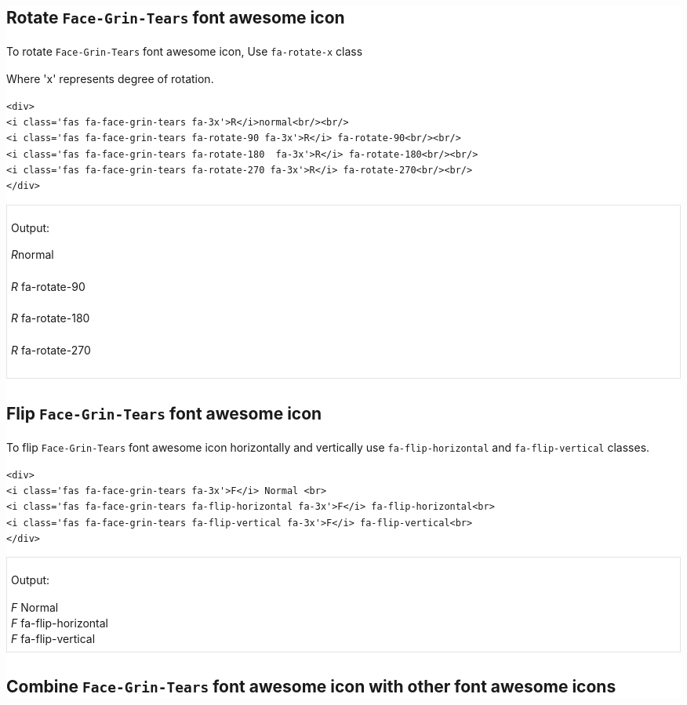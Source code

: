 
<i class='fas fa-face-grin-tears fa-spin fa-pulse fa-3x'></i>
</div>

## Rotate `Face-Grin-Tears` font awesome icon
 To rotate `Face-Grin-Tears` font awesome icon, Use `fa-rotate-x` class

Where 'x' represents degree of rotation.
```
<div>
<i class='fas fa-face-grin-tears fa-3x'>R</i>normal<br/><br/>
<i class='fas fa-face-grin-tears fa-rotate-90 fa-3x'>R</i> fa-rotate-90<br/><br/> 
<i class='fas fa-face-grin-tears fa-rotate-180  fa-3x'>R</i> fa-rotate-180<br/><br/> 
<i class='fas fa-face-grin-tears fa-rotate-270 fa-3x'>R</i> fa-rotate-270<br/><br/>
</div>
```

<div style='border:1px solid rgba(0,0,0,.1);margin-bottom:10px;padding:5px;'>
<p>Output:</p>


<div>
<i class='fas fa-face-grin-tears fa-3x'>R</i>normal<br/><br/>
<i class='fas fa-face-grin-tears fa-rotate-90 fa-3x'>R</i> fa-rotate-90<br/><br/> 
<i class='fas fa-face-grin-tears fa-rotate-180  fa-3x'>R</i> fa-rotate-180<br/><br/> 
<i class='fas fa-face-grin-tears fa-rotate-270 fa-3x'>R</i> fa-rotate-270<br/><br/>
</div>
</div>

## Flip `Face-Grin-Tears` font awesome icon
 To flip `Face-Grin-Tears` font awesome icon horizontally and vertically use `fa-flip-horizontal` and `fa-flip-vertical` classes.

```
<div>
<i class='fas fa-face-grin-tears fa-3x'>F</i> Normal <br>
<i class='fas fa-face-grin-tears fa-flip-horizontal fa-3x'>F</i> fa-flip-horizontal<br>
<i class='fas fa-face-grin-tears fa-flip-vertical fa-3x'>F</i> fa-flip-vertical<br>
</div>
```

<div style='border:1px solid rgba(0,0,0,.1);margin-bottom:10px;padding:5px;'>
<p>Output:</p>


<div>
<i class='fas fa-face-grin-tears fa-3x'>F</i> Normal <br>
<i class='fas fa-face-grin-tears fa-flip-horizontal fa-3x'>F</i> fa-flip-horizontal<br>
<i class='fas fa-face-grin-tears fa-flip-vertical fa-3x'>F</i> fa-flip-vertical<br>
</div>
</div>

## Combine `Face-Grin-Tears` font awesome icon with other font awesome icons
